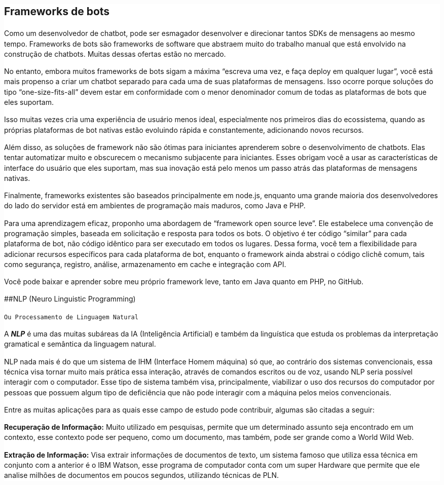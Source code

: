 
## Frameworks de bots

Como um desenvolvedor de chatbot, pode ser esmagador desenvolver e direcionar tantos SDKs de mensagens ao mesmo tempo. Frameworks de bots são frameworks de software que abstraem muito do trabalho manual que está envolvido na construção de chatbots. Muitas dessas ofertas estão no mercado.

No entanto, embora muitos frameworks de bots sigam a máxima “escreva uma vez, e faça deploy em qualquer lugar”, você está mais propenso a criar um chatbot separado para cada uma de suas plataformas de mensagens. Isso ocorre porque soluções do tipo “one-size-fits-all” devem estar em conformidade com o menor denominador comum de todas as plataformas de bots que eles suportam. 

Isso muitas vezes cria uma experiência de usuário menos ideal, especialmente nos primeiros dias do ecossistema, quando as próprias plataformas de bot nativas estão evoluindo rápida e constantemente, adicionando novos recursos.

Além disso, as soluções de framework não são ótimas para iniciantes aprenderem sobre o desenvolvimento de chatbots. Elas tentar automatizar muito e obscurecem o mecanismo subjacente para iniciantes. Esses obrigam você a usar as características de interface do usuário que eles suportam, mas sua inovação está pelo menos um passo atrás das plataformas de mensagens nativas. 

Finalmente, frameworks existentes são baseados principalmente em node.js, enquanto uma grande maioria dos desenvolvedores do lado do servidor está em ambientes de programação mais maduros, como Java e PHP.

Para uma aprendizagem eficaz, proponho uma abordagem de “framework open source leve”. Ele estabelece uma convenção de programação simples, baseada em solicitação e resposta para todos os bots. O objetivo é ter código “similar” para cada plataforma de bot, não código idêntico para ser executado em todos os lugares. Dessa forma, você tem a flexibilidade para adicionar recursos específicos para cada plataforma de bot, enquanto o framework ainda abstrai o código clichê comum, tais como segurança, registro, análise, armazenamento em cache e integração com API. 

Você pode baixar e aprender sobre meu próprio framework leve, tanto em Java quanto em PHP, no GitHub.


##NLP (Neuro Linguistic Programming) 

    Ou Processamento de Linguagem Natural

A ***NLP*** é uma das muitas subáreas da IA (Inteligência Artificial) e também da linguística que estuda os problemas da interpretação gramatical e semântica da linguagem natural.

NLP nada mais é do que um sistema de IHM (Interface Homem máquina) só que, ao contrário dos sistemas convencionais, essa técnica visa tornar muito mais prática essa interação, através de comandos escritos ou de voz, usando NLP seria possível interagir com o computador. Esse tipo de sistema também visa, principalmente, viabilizar o uso dos recursos do computador por pessoas que possuem algum tipo de deficiência que não pode interagir com a máquina pelos meios convencionais.

Entre as muitas aplicações para as quais esse campo de estudo pode contribuir, algumas são citadas a seguir:

**Recuperação de Informação:** Muito utilizado em pesquisas, permite que um determinado assunto seja encontrado em um contexto, esse contexto pode ser pequeno, como um documento, mas também, pode ser grande como a World Wild Web.

**Extração de Informação:** Visa extrair informações de documentos de texto, um sistema famoso que utiliza essa técnica em conjunto com a anterior é o IBM Watson, esse programa de computador conta com um super Hardware que permite que ele analise milhões de documentos em poucos segundos, utilizando técnicas de PLN.
